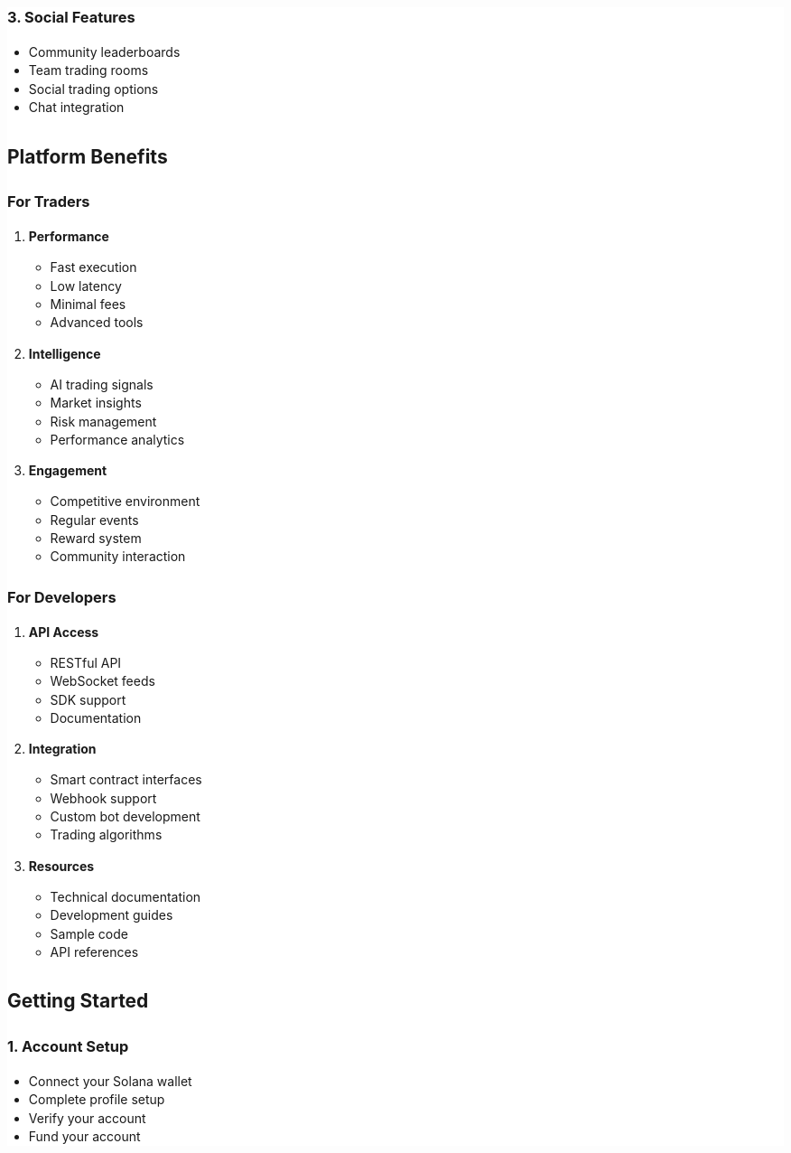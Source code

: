 ### 3. Social Features
- Community leaderboards
- Team trading rooms
- Social trading options
- Chat integration

## Platform Benefits

### For Traders
1. **Performance**
   - Fast execution
   - Low latency
   - Minimal fees
   - Advanced tools

2. **Intelligence**
   - AI trading signals
   - Market insights
   - Risk management
   - Performance analytics

3. **Engagement**
   - Competitive environment
   - Regular events
   - Reward system
   - Community interaction

### For Developers
1. **API Access**
   - RESTful API
   - WebSocket feeds
   - SDK support
   - Documentation

2. **Integration**
   - Smart contract interfaces
   - Webhook support
   - Custom bot development
   - Trading algorithms

3. **Resources**
   - Technical documentation
   - Development guides
   - Sample code
   - API references

## Getting Started

### 1. Account Setup
- Connect your Solana wallet
- Complete profile setup
- Verify your account
- Fund your account
